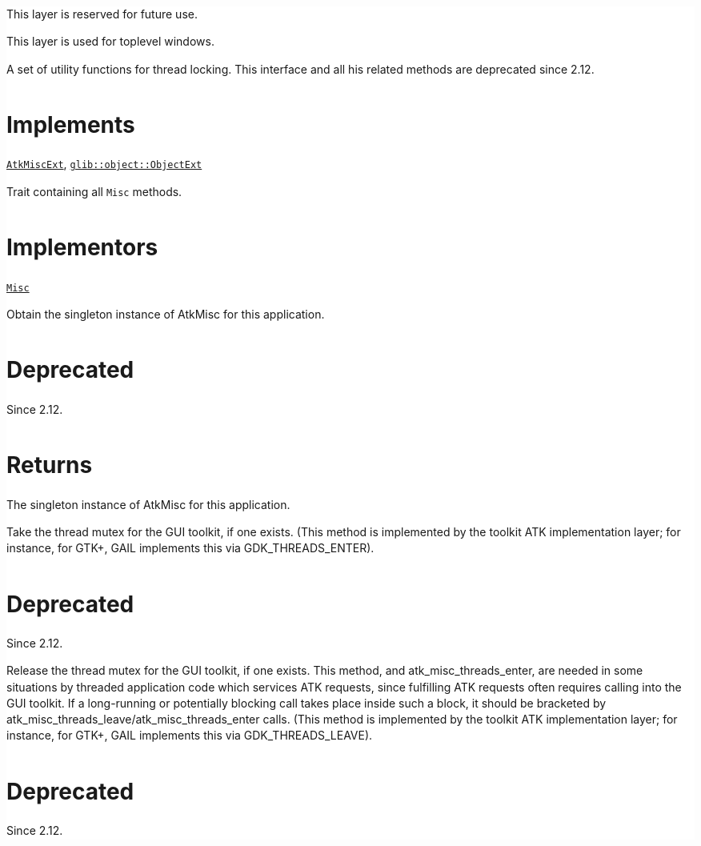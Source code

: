This layer is reserved for future use.

This layer is used for toplevel windows.

A set of utility functions for thread locking. This interface and
all his related methods are deprecated since 2.12.

# Implements

[`AtkMiscExt`](trait.AtkMiscExt.html), [`glib::object::ObjectExt`](../glib/object/trait.ObjectExt.html)

Trait containing all `Misc` methods.

# Implementors

[`Misc`](struct.Misc.html)

Obtain the singleton instance of AtkMisc for this application.

# Deprecated

Since 2.12.

# Returns

The singleton instance of AtkMisc for this application.

Take the thread mutex for the GUI toolkit,
if one exists.
(This method is implemented by the toolkit ATK implementation layer;
 for instance, for GTK+, GAIL implements this via GDK_THREADS_ENTER).

# Deprecated

Since 2.12.

Release the thread mutex for the GUI toolkit,
if one exists. This method, and atk_misc_threads_enter,
are needed in some situations by threaded application code which
services ATK requests, since fulfilling ATK requests often
requires calling into the GUI toolkit. If a long-running or
potentially blocking call takes place inside such a block, it should
be bracketed by atk_misc_threads_leave/atk_misc_threads_enter calls.
(This method is implemented by the toolkit ATK implementation layer;
 for instance, for GTK+, GAIL implements this via GDK_THREADS_LEAVE).

# Deprecated

Since 2.12.
